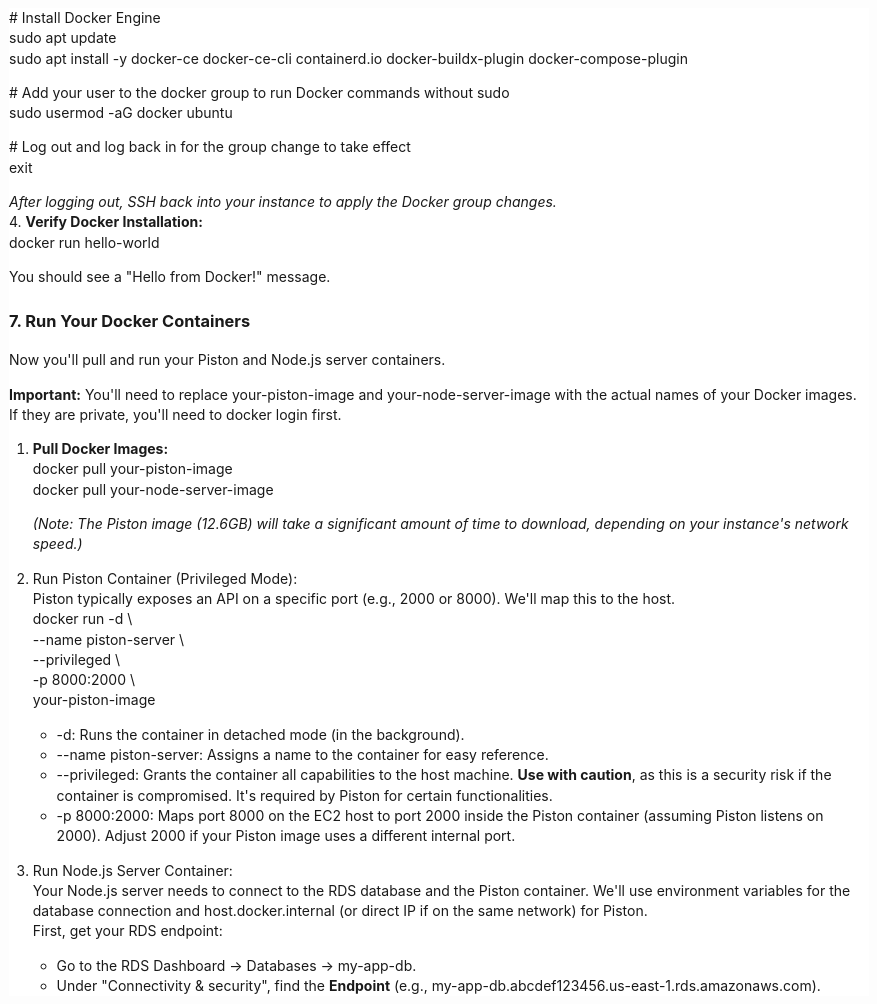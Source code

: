    \# Install Docker Engine  
   sudo apt update  
   sudo apt install \-y docker-ce docker-ce-cli containerd.io docker-buildx-plugin docker-compose-plugin

   \# Add your user to the docker group to run Docker commands without sudo  
   sudo usermod \-aG docker ubuntu

   \# Log out and log back in for the group change to take effect  
   exit

   *After logging out, SSH back into your instance to apply the Docker group changes.*  
4. **Verify Docker Installation:**  
   docker run hello-world

   You should see a "Hello from Docker\!" message.

### **7\. Run Your Docker Containers**

Now you'll pull and run your Piston and Node.js server containers.

**Important:** You'll need to replace your-piston-image and your-node-server-image with the actual names of your Docker images. If they are private, you'll need to docker login first.

1. **Pull Docker Images:**  
   docker pull your-piston-image  
   docker pull your-node-server-image

   *(Note: The Piston image (12.6GB) will take a significant amount of time to download, depending on your instance's network speed.)*  
2. Run Piston Container (Privileged Mode):  
   Piston typically exposes an API on a specific port (e.g., 2000 or 8000). We'll map this to the host.  
   docker run \-d \\  
     \--name piston-server \\  
     \--privileged \\  
     \-p 8000:2000 \\  
     your-piston-image

   * \-d: Runs the container in detached mode (in the background).  
   * \--name piston-server: Assigns a name to the container for easy reference.  
   * \--privileged: Grants the container all capabilities to the host machine. **Use with caution**, as this is a security risk if the container is compromised. It's required by Piston for certain functionalities.  
   * \-p 8000:2000: Maps port 8000 on the EC2 host to port 2000 inside the Piston container (assuming Piston listens on 2000). Adjust 2000 if your Piston image uses a different internal port.  
3. Run Node.js Server Container:  
   Your Node.js server needs to connect to the RDS database and the Piston container. We'll use environment variables for the database connection and host.docker.internal (or direct IP if on the same network) for Piston.  
   First, get your RDS endpoint:  
   * Go to the RDS Dashboard \-\> Databases \-\> my-app-db.  
   * Under "Connectivity & security", find the **Endpoint** (e.g., my-app-db.abcdef123456.us-east-1.rds.amazonaws.com).
